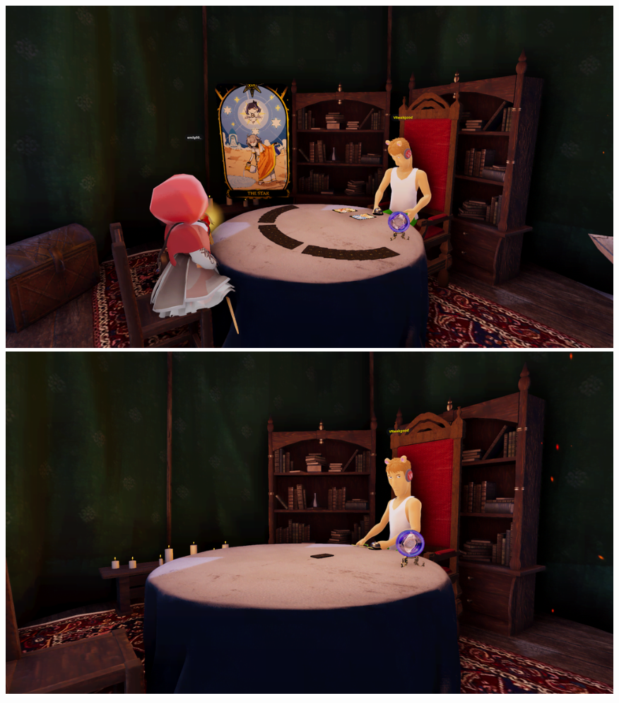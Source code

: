 ![250123_234034](/assets/project/WakTarot/250123_234034.png)
![250123_235616](/assets/project/WakTarot/250123_235616.png)
